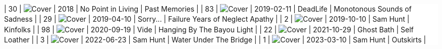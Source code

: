 | 30 | ![Cover](https://i.discogs.com/Sfk26VjeWusi11zCfeLS0wdZFNEHzdjMh2GF6EDu0Yo/rs:fit/g:sm/q:40/h:150/w:150/czM6Ly9kaXNjb2dz/LWRhdGFiYXNlLWlt/YWdlcy9SLTEyMTk4/MDAxLTE1MzAyODcw/OTctMzE5NS5qcGVn.jpeg) | 2018 | No Point in Living | Past Memories |
| 83 | ![Cover](https://i.discogs.com/VXaeLn2sH5QD8sZg2xZyZu-f6Mi6PSFYHw-PSHHrK3E/rs:fit/g:sm/q:40/h:150/w:150/czM6Ly9kaXNjb2dz/LWRhdGFiYXNlLWlt/YWdlcy9SLTE0NTkz/NzM5LTE1Nzc3OTgy/MTgtNDY5My5qcGVn.jpeg) | 2019-02-11 | DeadLife | Monotonous Sounds of Sadness |
| 29 | ![Cover](https://i.discogs.com/Tri5MCoTBo7jLO9g7UEdfg5TCsYYaQCvpiQR56vvdBA/rs:fit/g:sm/q:40/h:150/w:150/czM6Ly9kaXNjb2dz/LWRhdGFiYXNlLWlt/YWdlcy9SLTEzNDc1/NTI1LTE1NTQ5MTk3/MzMtMzY4NS5qcGVn.jpeg) | 2019-04-10 | Sorry... | Failure Years of Neglect Apathy |
| 2 | ![Cover](https://i.discogs.com/7qh3cVqK0seNhle8QOquXXBWyE3PqPsOr_u3Zeb7yEI/rs:fit/g:sm/q:40/h:150/w:150/czM6Ly9kaXNjb2dz/LWRhdGFiYXNlLWlt/YWdlcy9SLTE1NDQy/MjEyLTE1OTE1OTA2/ODQtMzI2NC5qcGVn.jpeg) | 2019-10-10 | Sam Hunt | Kinfolks |
| 98 | ![Cover](https://i.discogs.com/Wi19Kl5RWGb6Ui8U9RpHvGk2O-xjR3m6woW_sNveqtw/rs:fit/g:sm/q:40/h:150/w:150/czM6Ly9kaXNjb2dz/LWRhdGFiYXNlLWlt/YWdlcy9SLTE2MjQw/NTc1LTE2MDU4MjAx/MTItMzYwNy5qcGVn.jpeg) | 2020-09-19 | Vide | Hanging By The Bayou Light |
| 22 | ![Cover](https://i.discogs.com/eZCW0N3O-C66xT82tnj_iyqJ1VCUdy4CpDFfo-E3-1Q/rs:fit/g:sm/q:40/h:150/w:150/czM6Ly9kaXNjb2dz/LWRhdGFiYXNlLWlt/YWdlcy9SLTIwNzc1/MzY3LTE2NTUxOTU4/MDMtNDMxMS5qcGVn.jpeg) | 2021-10-29 | Ghost Bath | Self Loather |
| 3 | ![Cover](https://i.discogs.com/PxKUXwHf6swBK0vgbZ1Fjk83s8yWclHILimHBRAB8zg/rs:fit/g:sm/q:40/h:150/w:150/czM6Ly9kaXNjb2dz/LWRhdGFiYXNlLWlt/YWdlcy9SLTI2NDQz/NTMyLTE2Nzg5OTU5/MzYtNjY5MS5qcGVn.jpeg) | 2022-06-23 | Sam Hunt | Water Under The Bridge |
| 1 | ![Cover](https://i.discogs.com/kh3JEgxmBR8AWj4YIMxxBlOK1Wq4d-VtvDckDc3aWQ4/rs:fit/g:sm/q:40/h:150/w:150/czM6Ly9kaXNjb2dz/LWRhdGFiYXNlLWlt/YWdlcy9SLTI4MTE2/ODUzLTE2OTMzNTIx/NDktODkwMS5qcGVn.jpeg) | 2023-03-10 | Sam Hunt | Outskirts |